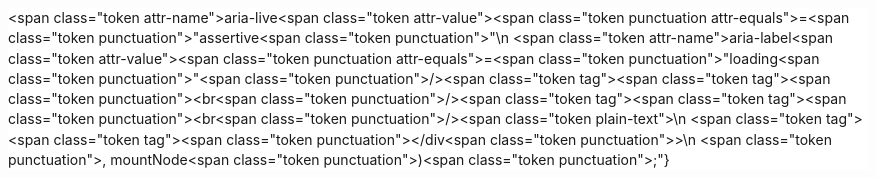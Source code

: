 <span class=\"token attr-name\">aria-live</span><span class=\"token attr-value\"><span class=\"token punctuation attr-equals\">=</span><span class=\"token punctuation\">\"</span>assertive<span class=\"token punctuation\">\"</span></span>\n            <span class=\"token attr-name\">aria-label</span><span class=\"token attr-value\"><span class=\"token punctuation attr-equals\">=</span><span class=\"token punctuation\">\"</span>loading<span class=\"token punctuation\">\"</span></span><span class=\"token punctuation\">/></span></span><span class=\"token tag\"><span class=\"token tag\"><span class=\"token punctuation\">&lt;</span>br</span><span class=\"token punctuation\">/></span></span><span class=\"token tag\"><span class=\"token tag\"><span class=\"token punctuation\">&lt;</span>br</span><span class=\"token punctuation\">/></span></span><span class=\"token plain-text\">\n    </span><span class=\"token tag\"><span class=\"token tag\"><span class=\"token punctuation\">&lt;/</span>div</span><span class=\"token punctuation\">></span></span>\n    <span class=\"token punctuation\">,</span> mountNode<span class=\"token punctuation\">)</span><span class=\"token punctuation\">;</span></code></pre></div>"}